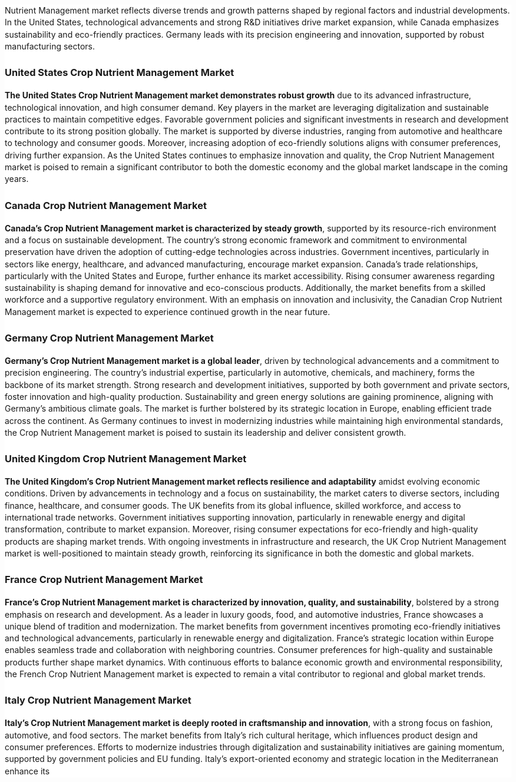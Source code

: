 Nutrient Management market reflects diverse trends and growth patterns shaped by regional factors and industrial developments. In the United States, technological advancements and strong R&amp;D initiatives drive market expansion, while Canada emphasizes sustainability and eco-friendly practices. Germany leads with its precision engineering and innovation, supported by robust manufacturing sectors.</span></em></p></blockquote><h3><strong>United States Crop Nutrient Management Market</strong></h3><p><strong>The United States Crop Nutrient Management market demonstrates robust growth</strong> due to its advanced infrastructure, technological innovation, and high consumer demand. Key players in the market are leveraging digitalization and sustainable practices to maintain competitive edges. Favorable government policies and significant investments in research and development contribute to its strong position globally. The market is supported by diverse industries, ranging from automotive and healthcare to technology and consumer goods. Moreover, increasing adoption of eco-friendly solutions aligns with consumer preferences, driving further expansion. As the United States continues to emphasize innovation and quality, the Crop Nutrient Management market is poised to remain a significant contributor to both the domestic economy and the global market landscape in the coming years.</p><h3><strong>Canada Crop Nutrient Management Market</strong></h3><p><strong>Canada&rsquo;s Crop Nutrient Management market is characterized by steady growth</strong>, supported by its resource-rich environment and a focus on sustainable development. The country&rsquo;s strong economic framework and commitment to environmental preservation have driven the adoption of cutting-edge technologies across industries. Government incentives, particularly in sectors like energy, healthcare, and advanced manufacturing, encourage market expansion. Canada&rsquo;s trade relationships, particularly with the United States and Europe, further enhance its market accessibility. Rising consumer awareness regarding sustainability is shaping demand for innovative and eco-conscious products. Additionally, the market benefits from a skilled workforce and a supportive regulatory environment. With an emphasis on innovation and inclusivity, the Canadian Crop Nutrient Management market is expected to experience continued growth in the near future.</p><h3><strong>Germany Crop Nutrient Management Market</strong></h3><p><strong>Germany&rsquo;s Crop Nutrient Management market is a global leader</strong>, driven by technological advancements and a commitment to precision engineering. The country&rsquo;s industrial expertise, particularly in automotive, chemicals, and machinery, forms the backbone of its market strength. Strong research and development initiatives, supported by both government and private sectors, foster innovation and high-quality production. Sustainability and green energy solutions are gaining prominence, aligning with Germany&rsquo;s ambitious climate goals. The market is further bolstered by its strategic location in Europe, enabling efficient trade across the continent. As Germany continues to invest in modernizing industries while maintaining high environmental standards, the Crop Nutrient Management market is poised to sustain its leadership and deliver consistent growth.</p><h3><strong>United Kingdom Crop Nutrient Management Market</strong></h3><p><strong>The United Kingdom&rsquo;s Crop Nutrient Management market reflects resilience and adaptability</strong> amidst evolving economic conditions. Driven by advancements in technology and a focus on sustainability, the market caters to diverse sectors, including finance, healthcare, and consumer goods. The UK benefits from its global influence, skilled workforce, and access to international trade networks. Government initiatives supporting innovation, particularly in renewable energy and digital transformation, contribute to market expansion. Moreover, rising consumer expectations for eco-friendly and high-quality products are shaping market trends. With ongoing investments in infrastructure and research, the UK Crop Nutrient Management market is well-positioned to maintain steady growth, reinforcing its significance in both the domestic and global markets.</p><h3><strong>France Crop Nutrient Management Market</strong></h3><p><strong>France&rsquo;s Crop Nutrient Management market is characterized by innovation, quality, and sustainability</strong>, bolstered by a strong emphasis on research and development. As a leader in luxury goods, food, and automotive industries, France showcases a unique blend of tradition and modernization. The market benefits from government incentives promoting eco-friendly initiatives and technological advancements, particularly in renewable energy and digitalization. France&rsquo;s strategic location within Europe enables seamless trade and collaboration with neighboring countries. Consumer preferences for high-quality and sustainable products further shape market dynamics. With continuous efforts to balance economic growth and environmental responsibility, the French Crop Nutrient Management market is expected to remain a vital contributor to regional and global market trends.</p><h3><strong>Italy Crop Nutrient Management Market</strong></h3><p><strong>Italy&rsquo;s Crop Nutrient Management market is deeply rooted in craftsmanship and innovation</strong>, with a strong focus on fashion, automotive, and food sectors. The market benefits from Italy&rsquo;s rich cultural heritage, which influences product design and consumer preferences. Efforts to modernize industries through digitalization and sustainability initiatives are gaining momentum, supported by government policies and EU funding. Italy&rsquo;s export-oriented economy and strategic location in the Mediterranean enhance its